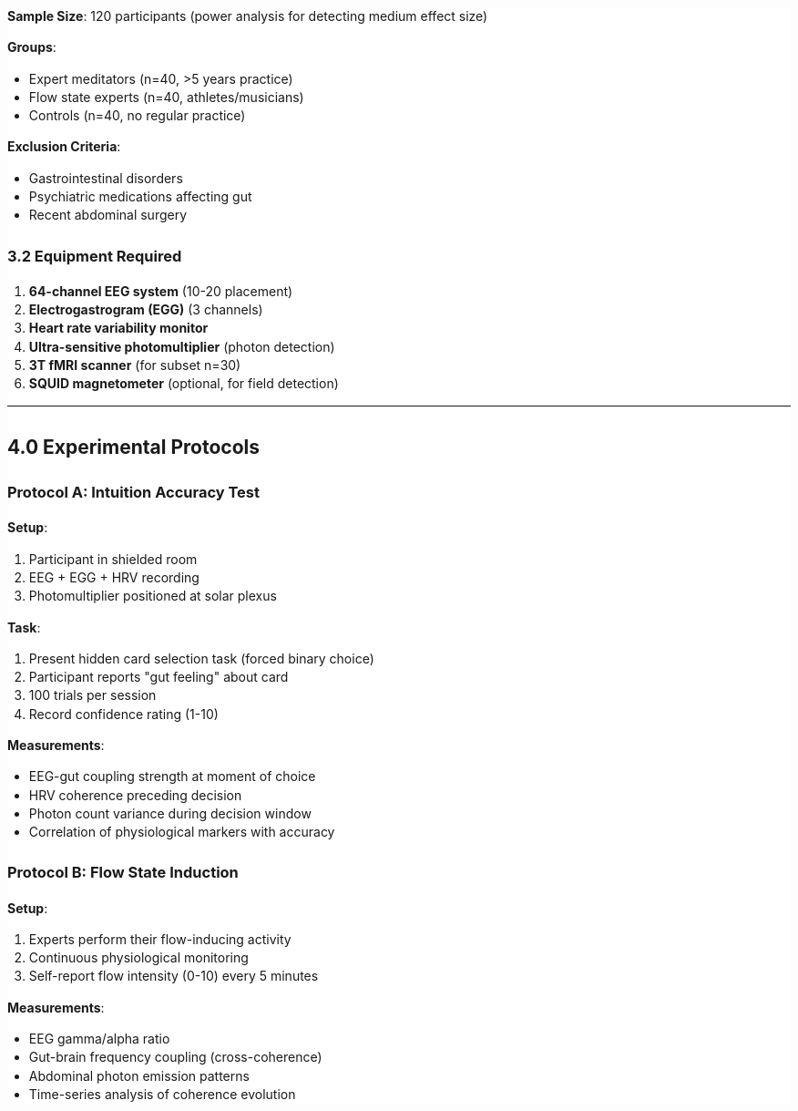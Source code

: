 **Sample Size**: 120 participants (power analysis for detecting medium effect size)

**Groups**:
- Expert meditators (n=40, >5 years practice)
- Flow state experts (n=40, athletes/musicians)
- Controls (n=40, no regular practice)

**Exclusion Criteria**:
- Gastrointestinal disorders
- Psychiatric medications affecting gut
- Recent abdominal surgery

### 3.2 Equipment Required

1. **64-channel EEG system** (10-20 placement)
2. **Electrogastrogram (EGG)** (3 channels)
3. **Heart rate variability monitor**
4. **Ultra-sensitive photomultiplier** (photon detection)
5. **3T fMRI scanner** (for subset n=30)
6. **SQUID magnetometer** (optional, for field detection)

---

## 4.0 Experimental Protocols

### Protocol A: Intuition Accuracy Test

**Setup**:
1. Participant in shielded room
2. EEG + EGG + HRV recording
3. Photomultiplier positioned at solar plexus

**Task**:
1. Present hidden card selection task (forced binary choice)
2. Participant reports "gut feeling" about card
3. 100 trials per session
4. Record confidence rating (1-10)

**Measurements**:
- EEG-gut coupling strength at moment of choice
- HRV coherence preceding decision
- Photon count variance during decision window
- Correlation of physiological markers with accuracy

### Protocol B: Flow State Induction

**Setup**:
1. Experts perform their flow-inducing activity
2. Continuous physiological monitoring
3. Self-report flow intensity (0-10) every 5 minutes

**Measurements**:
- EEG gamma/alpha ratio
- Gut-brain frequency coupling (cross-coherence)
- Abdominal photon emission patterns
- Time-series analysis of coherence evolution
